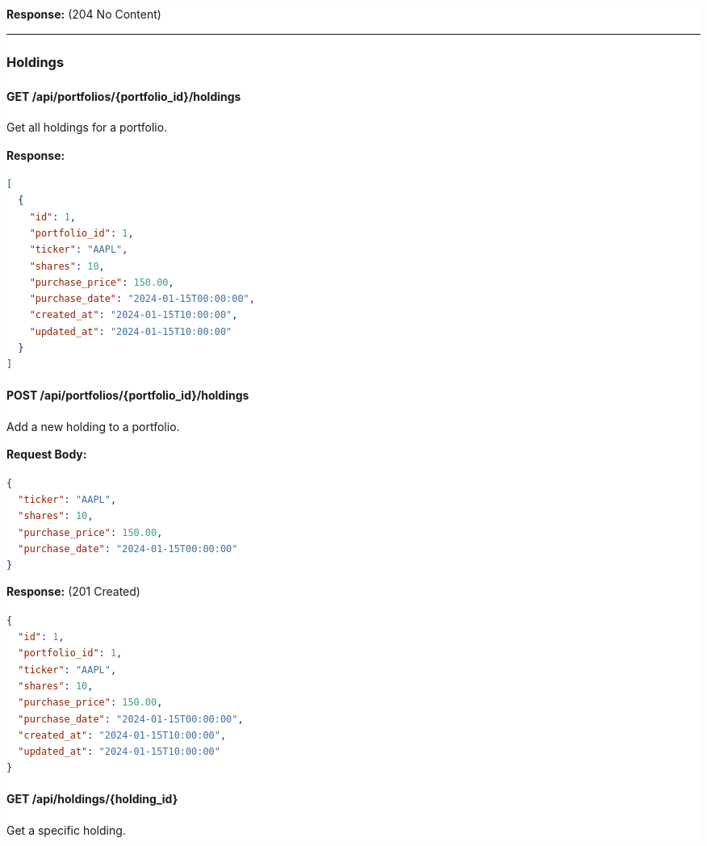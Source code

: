 **Response:** (204 No Content)

---

### Holdings

#### GET /api/portfolios/{portfolio_id}/holdings
Get all holdings for a portfolio.

**Response:**
```json
[
  {
    "id": 1,
    "portfolio_id": 1,
    "ticker": "AAPL",
    "shares": 10,
    "purchase_price": 150.00,
    "purchase_date": "2024-01-15T00:00:00",
    "created_at": "2024-01-15T10:00:00",
    "updated_at": "2024-01-15T10:00:00"
  }
]
```

#### POST /api/portfolios/{portfolio_id}/holdings
Add a new holding to a portfolio.

**Request Body:**
```json
{
  "ticker": "AAPL",
  "shares": 10,
  "purchase_price": 150.00,
  "purchase_date": "2024-01-15T00:00:00"
}
```

**Response:** (201 Created)
```json
{
  "id": 1,
  "portfolio_id": 1,
  "ticker": "AAPL",
  "shares": 10,
  "purchase_price": 150.00,
  "purchase_date": "2024-01-15T00:00:00",
  "created_at": "2024-01-15T10:00:00",
  "updated_at": "2024-01-15T10:00:00"
}
```

#### GET /api/holdings/{holding_id}
Get a specific holding.

